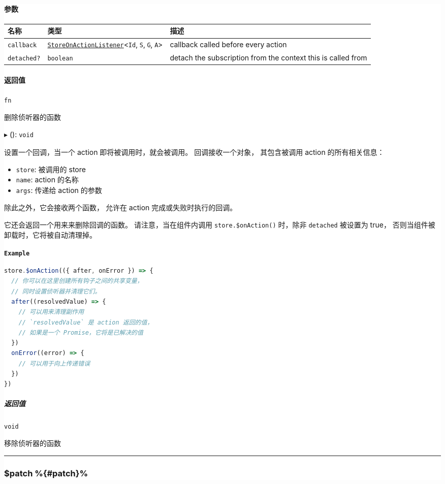 #### 参数

| 名称        | 类型                                                                                       | 描述                                                         |
| :---------- | :----------------------------------------------------------------------------------------- | :----------------------------------------------------------- |
| `callback`  | [`StoreOnActionListener`](../modules/pinia.md#storeonactionlistener)<`Id`, `S`, `G`, `A`\> | callback called before every action                          |
| `detached?` | `boolean`                                                                                  | detach the subscription from the context this is called from |

#### 返回值

`fn`

删除侦听器的函数

▸ (): `void`

设置一个回调，当一个 action 即将被调用时，就会被调用。
回调接收一个对象，
其包含被调用 action 的所有相关信息：

- `store`: 被调用的 store
- `name`: action 的名称
- `args`: 传递给 action 的参数

除此之外，它会接收两个函数，
允许在 action 完成或失败时执行的回调。

它还会返回一个用来来删除回调的函数。
请注意，当在组件内调用 `store.$onAction()` 时，除非 `detached` 被设置为 true，
否则当组件被卸载时，它将被自动清理掉。

**`Example`**

```js
store.$onAction(({ after, onError }) => {
  // 你可以在这里创建所有钩子之间的共享变量，
  // 同时设置侦听器并清理它们。
  after((resolvedValue) => {
    // 可以用来清理副作用
    // `resolvedValue` 是 action 返回的值，
    // 如果是一个 Promise，它将是已解决的值
  })
  onError((error) => {
    // 可以用于向上传递错误
  })
})
```

##### 返回值

`void`

移除侦听器的函数

---

### $patch %{#patch}%
